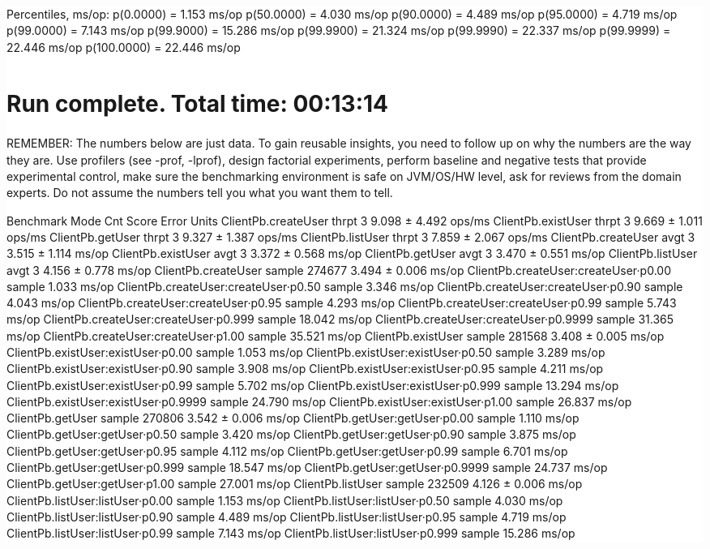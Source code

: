   Percentiles, ms/op:
      p(0.0000) =      1.153 ms/op
     p(50.0000) =      4.030 ms/op
     p(90.0000) =      4.489 ms/op
     p(95.0000) =      4.719 ms/op
     p(99.0000) =      7.143 ms/op
     p(99.9000) =     15.286 ms/op
     p(99.9900) =     21.324 ms/op
     p(99.9990) =     22.337 ms/op
     p(99.9999) =     22.446 ms/op
    p(100.0000) =     22.446 ms/op


# Run complete. Total time: 00:13:14

REMEMBER: The numbers below are just data. To gain reusable insights, you need to follow up on
why the numbers are the way they are. Use profilers (see -prof, -lprof), design factorial
experiments, perform baseline and negative tests that provide experimental control, make sure
the benchmarking environment is safe on JVM/OS/HW level, ask for reviews from the domain experts.
Do not assume the numbers tell you what you want them to tell.

Benchmark                                 Mode     Cnt   Score   Error   Units
ClientPb.createUser                      thrpt       3   9.098 ± 4.492  ops/ms
ClientPb.existUser                       thrpt       3   9.669 ± 1.011  ops/ms
ClientPb.getUser                         thrpt       3   9.327 ± 1.387  ops/ms
ClientPb.listUser                        thrpt       3   7.859 ± 2.067  ops/ms
ClientPb.createUser                       avgt       3   3.515 ± 1.114   ms/op
ClientPb.existUser                        avgt       3   3.372 ± 0.568   ms/op
ClientPb.getUser                          avgt       3   3.470 ± 0.551   ms/op
ClientPb.listUser                         avgt       3   4.156 ± 0.778   ms/op
ClientPb.createUser                     sample  274677   3.494 ± 0.006   ms/op
ClientPb.createUser:createUser·p0.00    sample           1.033           ms/op
ClientPb.createUser:createUser·p0.50    sample           3.346           ms/op
ClientPb.createUser:createUser·p0.90    sample           4.043           ms/op
ClientPb.createUser:createUser·p0.95    sample           4.293           ms/op
ClientPb.createUser:createUser·p0.99    sample           5.743           ms/op
ClientPb.createUser:createUser·p0.999   sample          18.042           ms/op
ClientPb.createUser:createUser·p0.9999  sample          31.365           ms/op
ClientPb.createUser:createUser·p1.00    sample          35.521           ms/op
ClientPb.existUser                      sample  281568   3.408 ± 0.005   ms/op
ClientPb.existUser:existUser·p0.00      sample           1.053           ms/op
ClientPb.existUser:existUser·p0.50      sample           3.289           ms/op
ClientPb.existUser:existUser·p0.90      sample           3.908           ms/op
ClientPb.existUser:existUser·p0.95      sample           4.211           ms/op
ClientPb.existUser:existUser·p0.99      sample           5.702           ms/op
ClientPb.existUser:existUser·p0.999     sample          13.294           ms/op
ClientPb.existUser:existUser·p0.9999    sample          24.790           ms/op
ClientPb.existUser:existUser·p1.00      sample          26.837           ms/op
ClientPb.getUser                        sample  270806   3.542 ± 0.006   ms/op
ClientPb.getUser:getUser·p0.00          sample           1.110           ms/op
ClientPb.getUser:getUser·p0.50          sample           3.420           ms/op
ClientPb.getUser:getUser·p0.90          sample           3.875           ms/op
ClientPb.getUser:getUser·p0.95          sample           4.112           ms/op
ClientPb.getUser:getUser·p0.99          sample           6.701           ms/op
ClientPb.getUser:getUser·p0.999         sample          18.547           ms/op
ClientPb.getUser:getUser·p0.9999        sample          24.737           ms/op
ClientPb.getUser:getUser·p1.00          sample          27.001           ms/op
ClientPb.listUser                       sample  232509   4.126 ± 0.006   ms/op
ClientPb.listUser:listUser·p0.00        sample           1.153           ms/op
ClientPb.listUser:listUser·p0.50        sample           4.030           ms/op
ClientPb.listUser:listUser·p0.90        sample           4.489           ms/op
ClientPb.listUser:listUser·p0.95        sample           4.719           ms/op
ClientPb.listUser:listUser·p0.99        sample           7.143           ms/op
ClientPb.listUser:listUser·p0.999       sample          15.286           ms/op